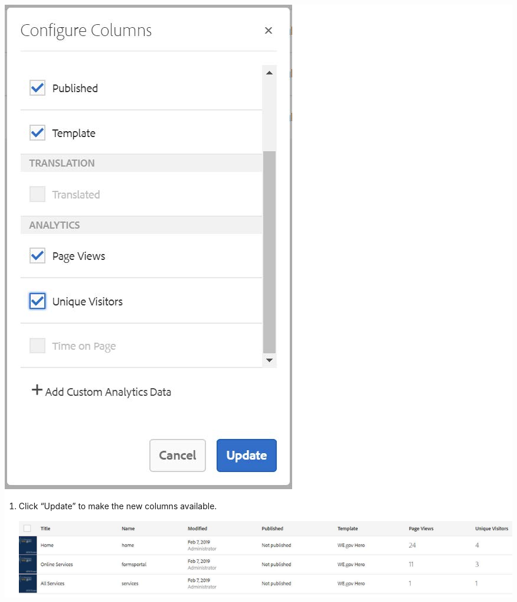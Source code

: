    ![Configure columns](assets/configure_columns.jpg)

1. Click “Update” to make the new columns available.

   ![Display of new columns](assets/new_columns_display.jpg)

